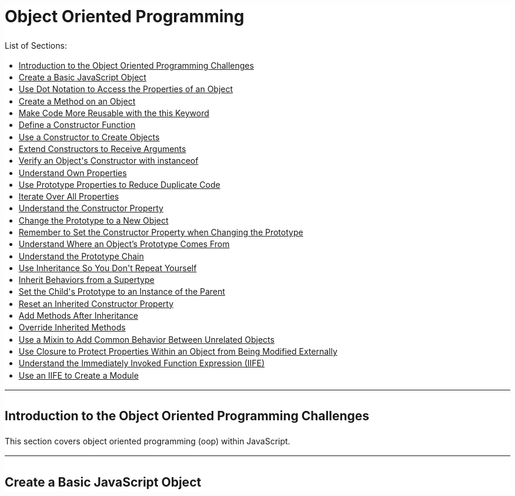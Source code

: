 # Object Oriented Programming

List of Sections:

- [Introduction to the Object Oriented Programming Challenges](#introduction-to-the-object-oriented-programming-challenges)
- [Create a Basic JavaScript Object](#create-a-basic-javascript-object)
- [Use Dot Notation to Access the Properties of an Object](#use-dot-notation-to-access-the-properties-of-an-object)
- [Create a Method on an Object](#create-a-method-on-an-object)
- [Make Code More Reusable with the this Keyword](#make-code-more-reusable-with-the-this-keyword)
- [Define a Constructor Function](#define-a-constructor-function)
- [Use a Constructor to Create Objects](#use-a-constructor-to-create-objects)
- [Extend Constructors to Receive Arguments](#extend-constructors-to-receive-arguments)
- [Verify an Object's Constructor with instanceof](#verify-an-objects-constructor-with-instanceof)
- [Understand Own Properties](#understand-own-properties)
- [Use Prototype Properties to Reduce Duplicate Code](#use-prototype-properties-to-reduce-duplicate-code)
- [Iterate Over All Properties](#iterate-over-all-properties)
- [Understand the Constructor Property](#understand-the-constructor-property)
- [Change the Prototype to a New Object](#change-the-prototype-to-a-new-object)
- [Remember to Set the Constructor Property when Changing the Prototype](#remember-to-set-the-constructor-property-when-changing-the-prototype)
- [Understand Where an Object’s Prototype Comes From](#understand-where-an-objects-prototype-comes-from)
- [Understand the Prototype Chain](#understand-the-prototype-chain)
- [Use Inheritance So You Don't Repeat Yourself](#use-inheritance-so-you-dont-repeat-yourself)
- [Inherit Behaviors from a Supertype](#inherit-behaviors-from-a-supertype)
- [Set the Child's Prototype to an Instance of the Parent](#set-the-childs-prototype-to-an-instance-of-the-parent)
- [Reset an Inherited Constructor Property](#reset-an-inherited-constructor-property)
- [Add Methods After Inheritance](#add-methods-after-inheritance)
- [Override Inherited Methods](#override-inherited-methods)
- [Use a Mixin to Add Common Behavior Between Unrelated Objects](#use-a-mixin-to-add-common-behavior-between-unrelated-objects)
- [Use Closure to Protect Properties Within an Object from Being Modified Externally](#use-closure-to-protect-properties-within-an-object-from-being-modified-externally)
- [Understand the Immediately Invoked Function Expression (IIFE)](#understand-the-immediately-invoked-function-expression-iife)
- [Use an IIFE to Create a Module](#use-an-iife-to-create-a-module)

---

## Introduction to the Object Oriented Programming Challenges

This section covers object oriented programming (oop) within JavaScript.

---

## Create a Basic JavaScript Object
